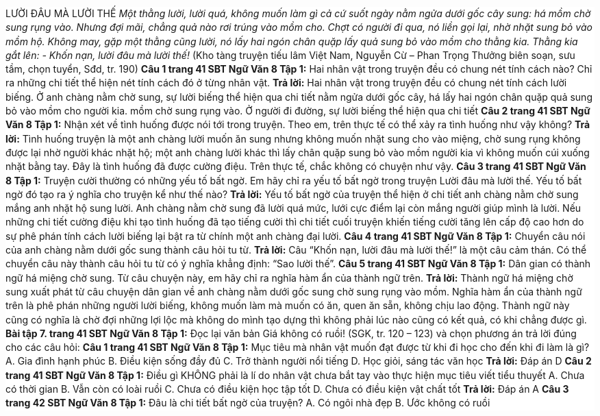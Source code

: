 LƯỜI ĐÂU MÀ LƯỜI THẾ
 _Một thằng lười, lười quá, không muốn làm gì cả cứ suốt ngày nằm ngửa dưới gốc cây sung: há mồm chờ sung rụng vào. Nhưng đợi mãi, chẳng quả nào rơi trúng vào mồm cho. Chợt có người đi qua, nó liền gọi lại, nhờ nhặt sung bỏ vào mồm hộ. Không may, gặp một thằng cũng lười, nó lấy hai ngón chân quặp lấy quả sung bỏ vào mồm cho thằng kia._
_Thằng kia gắt lên:_
_\- Khốn nạn, lười đâu mà lười thế\!_
\(Kho tàng truyện tiếu lâm Việt Nam, Nguyễn Cừ – Phan Trọng Thưởng biên soạn, sưu tầm, chọn tuyển, Sđd, tr. 190\)
**Câu 1 trang 41 SBT Ngữ Văn 8 Tập 1:** Hai nhân vật trong truyện đều có chung nét tính cách nào? Chỉ ra những chi tiết thể hiện nét tính cách đó ở từng nhân vật.
**Trả lời:**
Hai nhân vật trong truyện đều có chung nét tính cách lười biếng. Ở anh chàng nằm chờ sung, sự lười biếng thể hiện qua chi tiết nằm ngửa dưới gốc cây, há lấy hai ngón chân quặp quả sung bỏ vào mồm cho người kia. mồm chờ sung rụng vào. Ở người đi đường, sự lười biếng thể hiện qua chi tiết
**Câu 2 trang 41 SBT Ngữ Văn 8 Tập 1:** Nhận xét về tình huống được nói tới trong truyện. Theo em, trên thực tế có thể xảy ra tình huống như vậy không?
**Trả lời:**
Tình huống truyện là một anh chàng lười muốn ăn sung nhưng không muốn nhặt sung cho vào miệng, chờ sung rụng không được lại nhờ người khác nhặt hộ; một anh chàng lười khác thì lấy chân quặp sung bỏ vào mồm người kia vì không muốn cúi xuống nhặt bằng tay. Đây là tình huống đã được cường điệu. Trên thực tế, chắc không có chuyện như vậy.
**Câu 3 trang 41 SBT Ngữ Văn 8 Tập 1:** Truyện cười thường có những yếu tố bất ngờ. Em hãy chỉ ra yếu tố bất ngờ trong truyện Lười đâu mà lười thế. Yếu tố bất ngờ đó tạo ra ý nghĩa cho truyện kể như thế nào?
**Trả lời:**
Yếu tố bất ngờ của truyện thể hiện ở chi tiết anh chàng nằm chờ sung mắng anh nhặt hộ sung lười. Anh chàng nằm chờ sung đã lười quá mức, lưới cực điểm lại còn mắng người giúp mình là lười. Nếu những chi tiết cường điệu khi tạo tình huống đã tạo tiếng cười thì chi tiết cuối truyện khiến tiếng cười tăng lên cấp độ cao hơn do sự phê phán tính cách lười biếng lại bật ra từ chính một anh chàng đại lười.
**Câu 4 trang 41 SBT Ngữ Văn 8 Tập 1:** Chuyển câu nói của anh chàng nằm dưới gốc sung thành câu hỏi tu từ.
**Trả lời:**
Câu “Khốn nạn, lười đâu mà lười thế\!” là một câu cảm thán. Có thể chuyển câu này thành câu hỏi tu từ có ý nghĩa khẳng định: “Sao lười thế”.
**Câu 5 trang 41 SBT Ngữ Văn 8 Tập 1:** Dân gian có thành ngữ há miệng chờ sung. Từ câu chuyện này, em hãy chỉ ra nghĩa hàm ẩn của thành ngữ trên.
**Trả lời:**
Thành ngữ há miệng chờ sung xuất phát từ câu chuyện dân gian về anh chàng nằm dưới gốc sung chờ sung rụng vào mồm. Nghĩa hàm ẩn của thành ngữ trên là phê phán những người lười biếng, không muốn làm mà muốn có ăn, quen ăn sẵn, không chịu lao động. Thành ngữ này cũng có nghĩa là chờ đợi những lợi lộc mà không do mình tạo dựng thì không phải lúc nào cũng có kết quả, có khi chẳng được gì.
**Bài tập 7. trang 41 SBT Ngữ Văn 8 Tập 1:** Đọc lại văn bản Giá không có ruồi\! \(SGK, tr. 120 – 123\) và chọn phương án trả lời đúng cho các câu hỏi:
**Câu 1 trang 41 SBT Ngữ Văn 8 Tập 1:** Mục tiêu mà nhân vật muốn đạt được từ khi đi học cho đến khi đi làm là gì?
A. Gia đình hạnh phúc
B. Điều kiện sống đầy đủ
C. Trở thành người nổi tiếng
D. Học giỏi, sáng tác văn học
**Trả lời:**
Đáp án D
**Câu 2 trang 41 SBT Ngữ Văn 8 Tập 1:** Điều gì KHÔNG phải là lí do nhân vật chưa bắt tay vào thực hiện mục tiêu viết tiểu thuyết
A. Chưa có thời gian
B. Vẫn còn có loài ruồi
C. Chưa có điều kiện học tập tốt
D. Chưa có điều kiện vật chất tốt
**Trả lời:**
Đáp án A
**Câu 3 trang 42 SBT Ngữ Văn 8 Tập 1:** Đâu là chi tiết bất ngờ của truyện?
A. Có ngôi nhà đẹp
B. Ước không có ruồi